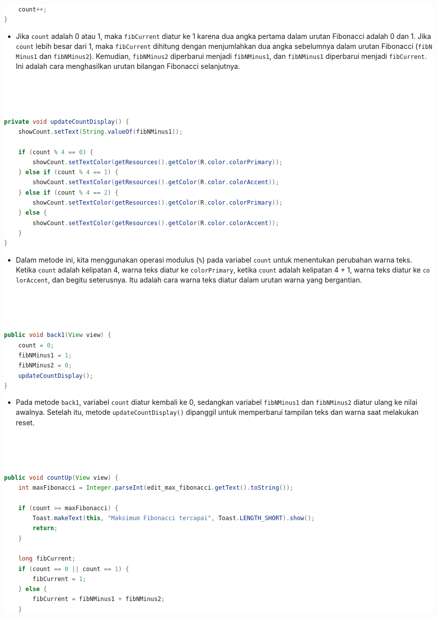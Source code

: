 ```java
    count++;
}
```
- Jika `count` adalah 0 atau 1, maka `fibCurrent` diatur ke 1 karena dua angka pertama dalam urutan Fibonacci adalah 0 dan 1. Jika `count` lebih besar dari 1, maka `fibCurrent` dihitung dengan menjumlahkan dua angka sebelumnya dalam urutan Fibonacci (`fibNMinus1` dan `fibNMinus2`). Kemudian, `fibNMinus2` diperbarui menjadi `fibNMinus1`, dan `fibNMinus1` diperbarui menjadi `fibCurrent`. Ini adalah cara menghasilkan urutan bilangan Fibonacci selanjutnya.
<br>
<br>
<br>

```java
private void updateCountDisplay() {
    showCount.setText(String.valueOf(fibNMinus1));

    if (count % 4 == 0) {
        showCount.setTextColor(getResources().getColor(R.color.colorPrimary));
    } else if (count % 4 == 1) {
        showCount.setTextColor(getResources().getColor(R.color.colorAccent));
    } else if (count % 4 == 2) {
        showCount.setTextColor(getResources().getColor(R.color.colorPrimary));
    } else {
        showCount.setTextColor(getResources().getColor(R.color.colorAccent));
    }
}
```
- Dalam metode ini, kita menggunakan operasi modulus (`%`) pada variabel `count` untuk menentukan perubahan warna teks. Ketika `count` adalah kelipatan 4, warna teks diatur ke `colorPrimary`, ketika `count` adalah kelipatan 4 + 1, warna teks diatur ke `colorAccent`, dan begitu seterusnya. Itu adalah cara warna teks diatur dalam urutan warna yang bergantian.
<br>
<br>
<br>

```java
public void back1(View view) {
    count = 0;
    fibNMinus1 = 1;
    fibNMinus2 = 0;
    updateCountDisplay();
}
```
- Pada metode `back1`, variabel `count` diatur kembali ke 0, sedangkan variabel `fibNMinus1` dan `fibNMinus2` diatur ulang ke nilai awalnya. Setelah itu, metode `updateCountDisplay()` dipanggil untuk memperbarui tampilan teks dan warna saat melakukan reset.
<br>
<br>
<br>

```java
public void countUp(View view) {
    int maxFibonacci = Integer.parseInt(edit_max_fibonacci.getText().toString());

    if (count >= maxFibonacci) {
        Toast.makeText(this, "Maksimum Fibonacci tercapai", Toast.LENGTH_SHORT).show();
        return;
    }

    long fibCurrent;
    if (count == 0 || count == 1) {
        fibCurrent = 1;
    } else {
        fibCurrent = fibNMinus1 + fibNMinus2;
    }
```